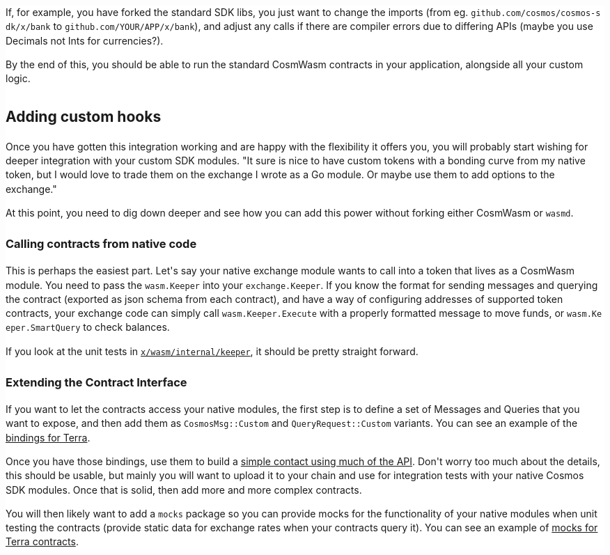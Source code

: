 If, for example, you have forked the standard SDK libs, you just want to
change the imports (from eg. `github.com/cosmos/cosmos-sdk/x/bank` to
`github.com/YOUR/APP/x/bank`), and adjust any calls if there are compiler 
errors due to differing APIs (maybe you use Decimals not Ints for currencies?).

By the end of this, you should be able to run the standard CosmWasm contracts
in your application, alongside all your custom logic.

## Adding custom hooks

Once you have gotten this integration working and are happy with the
flexibility it offers you, you will probably start wishing for deeper
integration with your custom SDK modules. "It sure is nice to have custom
tokens with a bonding curve from my native token, but I would love
to trade them on the exchange I wrote as a Go module. Or maybe use them
to add options to the exchange."

At this point, you need to dig down deeper and see how you can add this
power without forking either CosmWasm or `wasmd`. 

### Calling contracts from native code

This is perhaps the easiest part. Let's say your native exchange module
wants to call into a token that lives as a CosmWasm module. You need to
pass the `wasm.Keeper` into your `exchange.Keeper`. If you know the format
for sending messages and querying the contract (exported as json schema 
from each contract), and have a way of configuring addresses of supported
token contracts, your exchange code can simply call `wasm.Keeper.Execute`
with a properly formatted message to move funds, or `wasm.Keeper.SmartQuery`
to check balances.

If you look at the unit tests in [`x/wasm/internal/keeper`](https://github.com/CosmWasm/wasmd/tree/master/x/wasm/internal/keeper),
it should be pretty straight forward.

### Extending the Contract Interface

If you want to let the contracts access your native modules, the first
step is to define a set of Messages and Queries that you want to expose,
and then add them as `CosmosMsg::Custom` and `QueryRequest::Custom`
variants. You can see an example of the [bindings for Terra](https://github.com/CosmWasm/terra-contracts/tree/master/packages/bindings).

Once you have those bindings, use them to build a 
[simple contact using much of the API](https://github.com/CosmWasm/terra-contracts/tree/master/contracts/maker).
Don't worry too much about the details, this should be usable, but mainly
you will want to upload it to your chain and use for integration tests
with your native Cosmos SDK modules. Once that is solid, then add more
and more complex contracts.

You will then likely want to add a `mocks` package so you can provide
mocks for the functionality of your native modules when unit testing
the contracts (provide static data for exchange rates when your contracts
query it). You can see an example of [mocks for Terra contracts](https://github.com/CosmWasm/terra-contracts/tree/master/packages/mocks).
